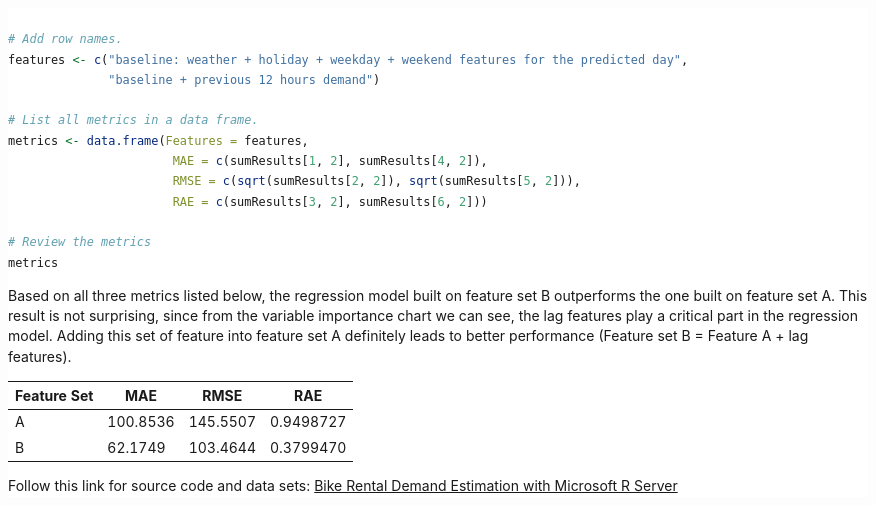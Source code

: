 ```r

# Add row names.
features <- c("baseline: weather + holiday + weekday + weekend features for the predicted day",
              "baseline + previous 12 hours demand")

# List all metrics in a data frame.
metrics <- data.frame(Features = features,
                       MAE = c(sumResults[1, 2], sumResults[4, 2]),
                       RMSE = c(sqrt(sumResults[2, 2]), sqrt(sumResults[5, 2])),
                       RAE = c(sumResults[3, 2], sumResults[6, 2]))

# Review the metrics
metrics
```

Based on all three metrics listed below, the regression model built on feature set B outperforms the one built on feature set A. This result is not surprising, since from the variable importance chart we can see, the lag features play a critical part in the regression model. Adding this set of feature into feature set A definitely leads to better performance (Feature set B = Feature A + lag features).

Feature Set | MAE | RMSE | RAE
--- | --- | --- | ---
A | 100.8536 | 145.5507 | 0.9498727
B | 62.1749 | 103.4644 | 0.3799470

Follow this link for source code and data sets: [Bike Rental Demand Estimation with Microsoft R Server](https://github.com/mezmicrosoft/Microsoft_R_Server/tree/master/Bike_Rental_Estimation)
